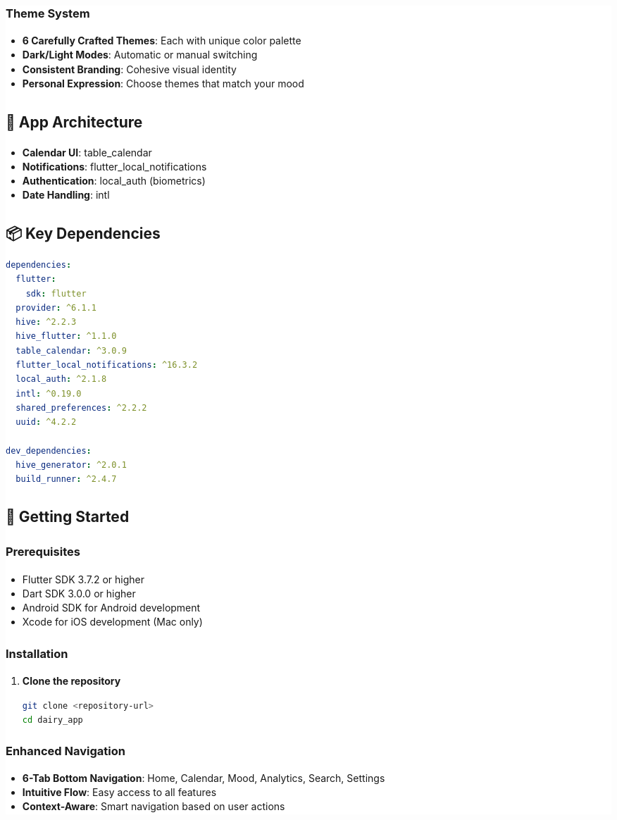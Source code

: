 ### Theme System
- **6 Carefully Crafted Themes**: Each with unique color palette
- **Dark/Light Modes**: Automatic or manual switching
- **Consistent Branding**: Cohesive visual identity
- **Personal Expression**: Choose themes that match your mood

## 📱 App Architecture
- **Calendar UI**: table_calendar
- **Notifications**: flutter_local_notifications
- **Authentication**: local_auth (biometrics)
- **Date Handling**: intl

## 📦 Key Dependencies

```yaml
dependencies:
  flutter:
    sdk: flutter
  provider: ^6.1.1
  hive: ^2.2.3
  hive_flutter: ^1.1.0
  table_calendar: ^3.0.9
  flutter_local_notifications: ^16.3.2
  local_auth: ^2.1.8
  intl: ^0.19.0
  shared_preferences: ^2.2.2
  uuid: ^4.2.2

dev_dependencies:
  hive_generator: ^2.0.1
  build_runner: ^2.4.7
```

## 🚀 Getting Started

### Prerequisites
- Flutter SDK 3.7.2 or higher
- Dart SDK 3.0.0 or higher
- Android SDK for Android development
- Xcode for iOS development (Mac only)

### Installation

1. **Clone the repository**
   ```bash
   git clone <repository-url>
   cd dairy_app
   ```

### Enhanced Navigation
- **6-Tab Bottom Navigation**: Home, Calendar, Mood, Analytics, Search, Settings
- **Intuitive Flow**: Easy access to all features
- **Context-Aware**: Smart navigation based on user actions
